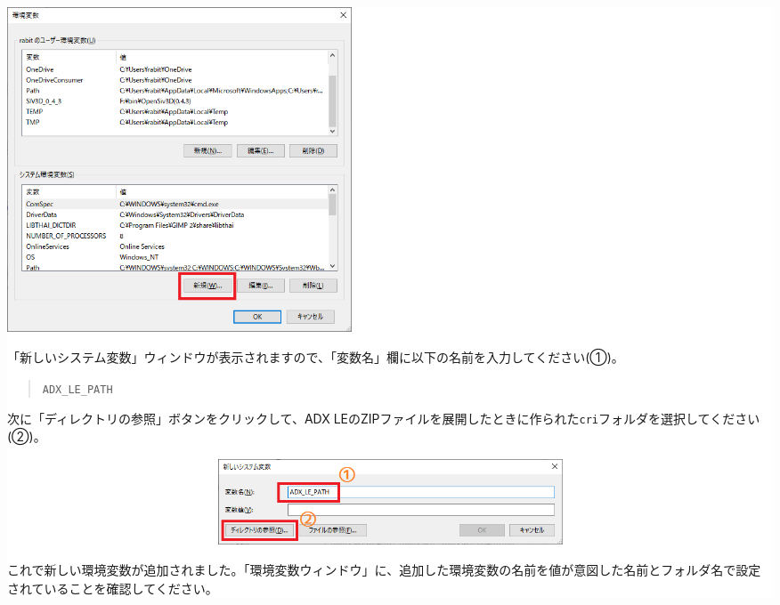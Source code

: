 <img src="images/17_system_properties_2.png" width="45%" />
</p>

「新しいシステム変数」ウィンドウが表示されますので、「変数名」欄に以下の名前を入力してください(①)。

>`ADX_LE_PATH`

次に「ディレクトリの参照」ボタンをクリックして、ADX LEのZIPファイルを展開したときに作られた`cri`フォルダを選択してください(②)。

<p align="center">
<img src="images/17_system_properties_3.png" width="45%" />
</p>

これで新しい環境変数が追加されました。「環境変数ウィンドウ」に、追加した環境変数の名前を値が意図した名前とフォルダ名で設定されていることを確認してください。
